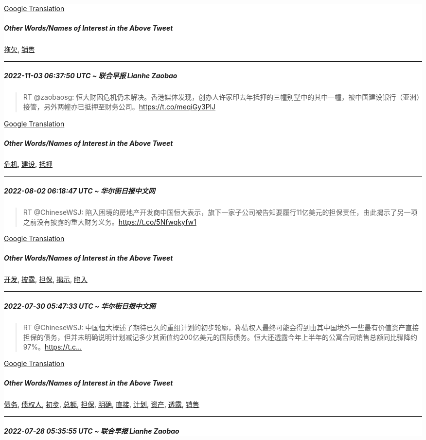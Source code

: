 [Google Translation](https://translate.google.com/?hi=en&tab=TT&sl=zh-CN&tl=en&op=translate&text=RT+%40zaobaosg%3A+%E6%81%92%E5%A4%A7%E6%B1%BD%E8%BD%A6%E5%86%8D%E9%99%B7%E6%AC%A0%E8%96%AA%E5%87%8F%E5%91%98%E9%A3%8E%E6%B3%A2%E3%80%82%E5%85%A8%E4%B8%AD%E5%9B%BD%E5%A4%9A%E5%9C%B0%E5%A4%9A%E5%AE%B6%E6%81%92%E9%A9%B0%E5%B1%95%E5%8E%85%E9%94%80%E5%94%AE%E4%BA%BA%E5%91%98%E6%98%9F%E6%9C%9F%E5%9B%9B%EF%BC%8812%E6%9C%881%E6%97%A5%EF%BC%89%E7%88%86%E6%96%99%EF%BC%8C%E8%BF%91%E6%9C%9F%E8%A2%AB%E5%91%8A%E7%9F%A5%E5%B0%86%E5%81%9C%E5%B7%A5%E5%81%9C%E8%96%AA%E3%80%82%E6%AD%A4%E5%89%8D%E6%9C%89%E4%BA%BA%E7%A7%B0%EF%BC%8C%E5%B7%B2%E8%A2%AB%E6%81%92%E9%A9%B0%E6%8B%96%E6%AC%A0%E8%96%AA%E8%B5%84%E9%95%BF%E8%BE%BE%E6%95%B0%E6%9C%88%E3%80%82https%3A%2F%2Ft.co%2F3vlIBsnLPF)
##### Other Words/Names of Interest in the Above Tweet
[拖欠](拖欠.md), [销售](销售.md)
___
##### 2022-11-03 06:37:50 UTC ~ 联合早报 Lianhe Zaobao
> RT @zaobaosg: 恒大财困危机仍未解决。香港媒体发现，创办人许家印去年抵押的三幢别墅中的其中一幢，被中国建设银行（亚洲）接管，另外两幢亦已抵押至财务公司。https://t.co/meqiGy3PlJ

[Google Translation](https://translate.google.com/?hi=en&tab=TT&sl=zh-CN&tl=en&op=translate&text=RT+%40zaobaosg%3A+%E6%81%92%E5%A4%A7%E8%B4%A2%E5%9B%B0%E5%8D%B1%E6%9C%BA%E4%BB%8D%E6%9C%AA%E8%A7%A3%E5%86%B3%E3%80%82%E9%A6%99%E6%B8%AF%E5%AA%92%E4%BD%93%E5%8F%91%E7%8E%B0%EF%BC%8C%E5%88%9B%E5%8A%9E%E4%BA%BA%E8%AE%B8%E5%AE%B6%E5%8D%B0%E5%8E%BB%E5%B9%B4%E6%8A%B5%E6%8A%BC%E7%9A%84%E4%B8%89%E5%B9%A2%E5%88%AB%E5%A2%85%E4%B8%AD%E7%9A%84%E5%85%B6%E4%B8%AD%E4%B8%80%E5%B9%A2%EF%BC%8C%E8%A2%AB%E4%B8%AD%E5%9B%BD%E5%BB%BA%E8%AE%BE%E9%93%B6%E8%A1%8C%EF%BC%88%E4%BA%9A%E6%B4%B2%EF%BC%89%E6%8E%A5%E7%AE%A1%EF%BC%8C%E5%8F%A6%E5%A4%96%E4%B8%A4%E5%B9%A2%E4%BA%A6%E5%B7%B2%E6%8A%B5%E6%8A%BC%E8%87%B3%E8%B4%A2%E5%8A%A1%E5%85%AC%E5%8F%B8%E3%80%82https%3A%2F%2Ft.co%2FmeqiGy3PlJ)
##### Other Words/Names of Interest in the Above Tweet
[危机](危机.md), [建设](建设.md), [抵押](抵押.md)
___
##### 2022-08-02 06:18:47 UTC ~ 华尔街日报中文网
> RT @ChineseWSJ: 陷入困境的房地产开发商中国恒大表示，旗下一家子公司被告知要履行11亿美元的担保责任，由此揭示了另一项之前没有披露的重大财务义务。https://t.co/5Nfwgkyfw1

[Google Translation](https://translate.google.com/?hi=en&tab=TT&sl=zh-CN&tl=en&op=translate&text=RT+%40ChineseWSJ%3A+%E9%99%B7%E5%85%A5%E5%9B%B0%E5%A2%83%E7%9A%84%E6%88%BF%E5%9C%B0%E4%BA%A7%E5%BC%80%E5%8F%91%E5%95%86%E4%B8%AD%E5%9B%BD%E6%81%92%E5%A4%A7%E8%A1%A8%E7%A4%BA%EF%BC%8C%E6%97%97%E4%B8%8B%E4%B8%80%E5%AE%B6%E5%AD%90%E5%85%AC%E5%8F%B8%E8%A2%AB%E5%91%8A%E7%9F%A5%E8%A6%81%E5%B1%A5%E8%A1%8C11%E4%BA%BF%E7%BE%8E%E5%85%83%E7%9A%84%E6%8B%85%E4%BF%9D%E8%B4%A3%E4%BB%BB%EF%BC%8C%E7%94%B1%E6%AD%A4%E6%8F%AD%E7%A4%BA%E4%BA%86%E5%8F%A6%E4%B8%80%E9%A1%B9%E4%B9%8B%E5%89%8D%E6%B2%A1%E6%9C%89%E6%8A%AB%E9%9C%B2%E7%9A%84%E9%87%8D%E5%A4%A7%E8%B4%A2%E5%8A%A1%E4%B9%89%E5%8A%A1%E3%80%82https%3A%2F%2Ft.co%2F5Nfwgkyfw1)
##### Other Words/Names of Interest in the Above Tweet
[开发](开发.md), [披露](披露.md), [担保](担保.md), [揭示](揭示.md), [陷入](陷入.md)
___
##### 2022-07-30 05:47:33 UTC ~ 华尔街日报中文网
> RT @ChineseWSJ: 中国恒大概述了期待已久的重组计划的初步轮廓，称债权人最终可能会得到由其中国境外一些最有价值资产直接担保的债务，但并未明确说明计划减记多少其面值约200亿美元的国际债务。恒大还透露今年上半年的公寓合同销售总额同比骤降约97%。https://t.c…

[Google Translation](https://translate.google.com/?hi=en&tab=TT&sl=zh-CN&tl=en&op=translate&text=RT+%40ChineseWSJ%3A+%E4%B8%AD%E5%9B%BD%E6%81%92%E5%A4%A7%E6%A6%82%E8%BF%B0%E4%BA%86%E6%9C%9F%E5%BE%85%E5%B7%B2%E4%B9%85%E7%9A%84%E9%87%8D%E7%BB%84%E8%AE%A1%E5%88%92%E7%9A%84%E5%88%9D%E6%AD%A5%E8%BD%AE%E5%BB%93%EF%BC%8C%E7%A7%B0%E5%80%BA%E6%9D%83%E4%BA%BA%E6%9C%80%E7%BB%88%E5%8F%AF%E8%83%BD%E4%BC%9A%E5%BE%97%E5%88%B0%E7%94%B1%E5%85%B6%E4%B8%AD%E5%9B%BD%E5%A2%83%E5%A4%96%E4%B8%80%E4%BA%9B%E6%9C%80%E6%9C%89%E4%BB%B7%E5%80%BC%E8%B5%84%E4%BA%A7%E7%9B%B4%E6%8E%A5%E6%8B%85%E4%BF%9D%E7%9A%84%E5%80%BA%E5%8A%A1%EF%BC%8C%E4%BD%86%E5%B9%B6%E6%9C%AA%E6%98%8E%E7%A1%AE%E8%AF%B4%E6%98%8E%E8%AE%A1%E5%88%92%E5%87%8F%E8%AE%B0%E5%A4%9A%E5%B0%91%E5%85%B6%E9%9D%A2%E5%80%BC%E7%BA%A6200%E4%BA%BF%E7%BE%8E%E5%85%83%E7%9A%84%E5%9B%BD%E9%99%85%E5%80%BA%E5%8A%A1%E3%80%82%E6%81%92%E5%A4%A7%E8%BF%98%E9%80%8F%E9%9C%B2%E4%BB%8A%E5%B9%B4%E4%B8%8A%E5%8D%8A%E5%B9%B4%E7%9A%84%E5%85%AC%E5%AF%93%E5%90%88%E5%90%8C%E9%94%80%E5%94%AE%E6%80%BB%E9%A2%9D%E5%90%8C%E6%AF%94%E9%AA%A4%E9%99%8D%E7%BA%A697%25%E3%80%82https%3A%2F%2Ft.c%E2%80%A6)
##### Other Words/Names of Interest in the Above Tweet
[债务](债务.md), [债权人](债权人.md), [初步](初步.md), [总额](总额.md), [担保](担保.md), [明确](明确.md), [直接](直接.md), [计划](计划.md), [资产](资产.md), [透露](透露.md), [销售](销售.md)
___
##### 2022-07-28 05:35:55 UTC ~ 联合早报 Lianhe Zaobao